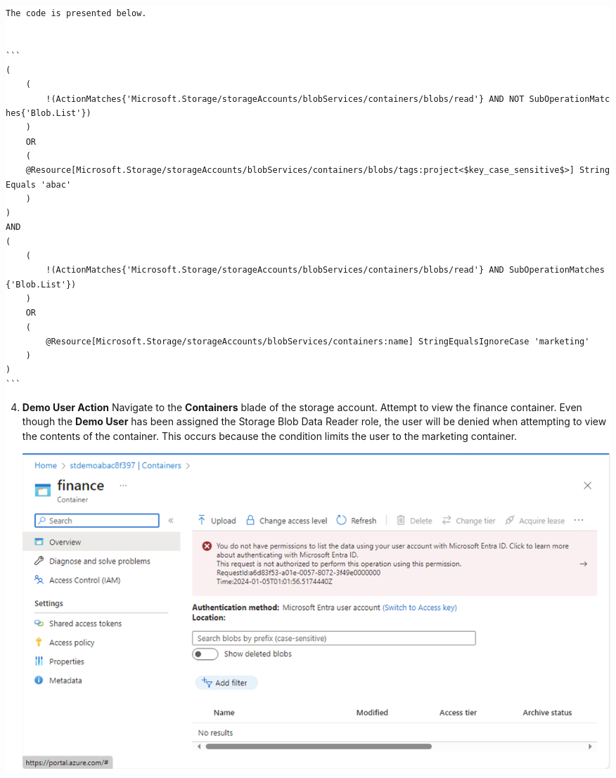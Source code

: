     The code is presented below.


    ```
    (
        (
            !(ActionMatches{'Microsoft.Storage/storageAccounts/blobServices/containers/blobs/read'} AND NOT SubOperationMatches{'Blob.List'})
        )
        OR 
        (
        @Resource[Microsoft.Storage/storageAccounts/blobServices/containers/blobs/tags:project<$key_case_sensitive$>] StringEquals 'abac'
        )
    )
    AND
    (
        (
            !(ActionMatches{'Microsoft.Storage/storageAccounts/blobServices/containers/blobs/read'} AND SubOperationMatches{'Blob.List'})
        )
        OR 
        (
            @Resource[Microsoft.Storage/storageAccounts/blobServices/containers:name] StringEqualsIgnoreCase 'marketing'
        )
    )
    ```

4. **Demo User Action** Navigate to the **Containers** blade of the storage account. Attempt to view the finance container. Even though the **Demo User** has been assigned the Storage Blob Data Reader role, the user will be denied when attempting to view the contents of the container. This occurs because the condition limits the user to the marketing container.

    ![container error](../images/rbac_demo_5_4.png)
